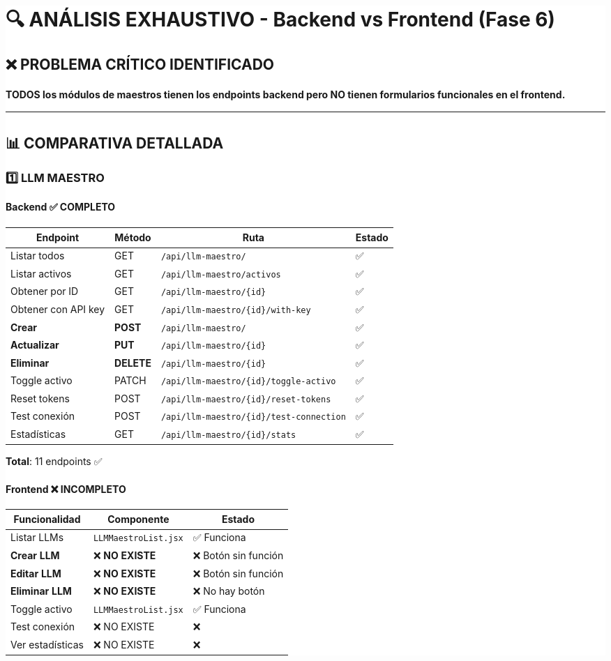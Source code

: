 # 🔍 ANÁLISIS EXHAUSTIVO - Backend vs Frontend (Fase 6)

## ❌ PROBLEMA CRÍTICO IDENTIFICADO

**TODOS los módulos de maestros tienen los endpoints backend pero NO tienen formularios funcionales en el frontend.**

---

## 📊 COMPARATIVA DETALLADA

### 1️⃣ **LLM MAESTRO**

#### Backend ✅ COMPLETO
| Endpoint | Método | Ruta | Estado |
|----------|--------|------|--------|
| Listar todos | GET | `/api/llm-maestro/` | ✅ |
| Listar activos | GET | `/api/llm-maestro/activos` | ✅ |
| Obtener por ID | GET | `/api/llm-maestro/{id}` | ✅ |
| Obtener con API key | GET | `/api/llm-maestro/{id}/with-key` | ✅ |
| **Crear** | **POST** | `/api/llm-maestro/` | ✅ |
| **Actualizar** | **PUT** | `/api/llm-maestro/{id}` | ✅ |
| **Eliminar** | **DELETE** | `/api/llm-maestro/{id}` | ✅ |
| Toggle activo | PATCH | `/api/llm-maestro/{id}/toggle-activo` | ✅ |
| Reset tokens | POST | `/api/llm-maestro/{id}/reset-tokens` | ✅ |
| Test conexión | POST | `/api/llm-maestro/{id}/test-connection` | ✅ |
| Estadísticas | GET | `/api/llm-maestro/{id}/stats` | ✅ |

**Total**: 11 endpoints ✅

#### Frontend ❌ INCOMPLETO
| Funcionalidad | Componente | Estado |
|--------------|------------|--------|
| Listar LLMs | `LLMMaestroList.jsx` | ✅ Funciona |
| **Crear LLM** | ❌ **NO EXISTE** | ❌ Botón sin función |
| **Editar LLM** | ❌ **NO EXISTE** | ❌ Botón sin función |
| **Eliminar LLM** | ❌ **NO EXISTE** | ❌ No hay botón |
| Toggle activo | `LLMMaestroList.jsx` | ✅ Funciona |
| Test conexión | ❌ NO EXISTE | ❌ |
| Ver estadísticas | ❌ NO EXISTE | ❌ |
